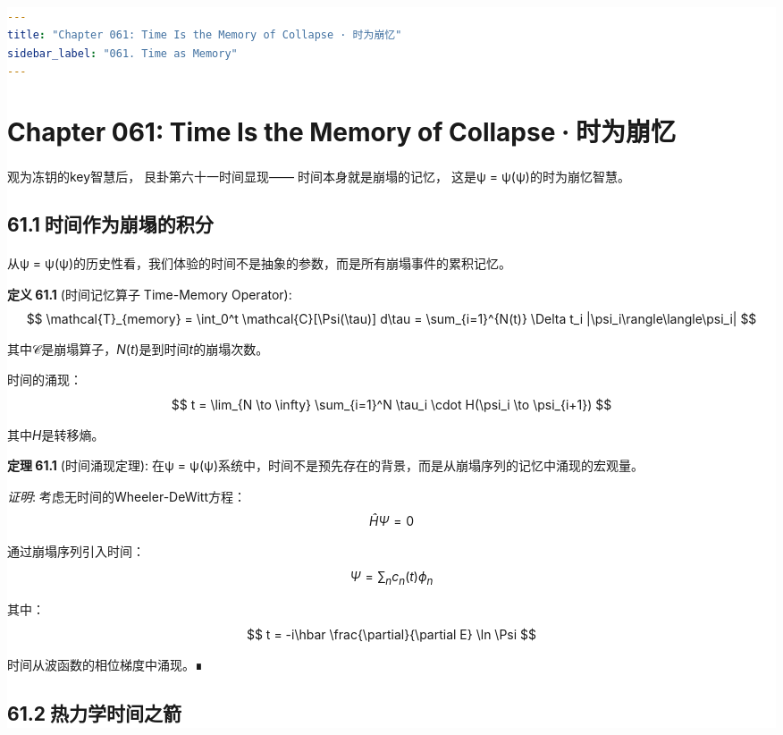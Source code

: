 ```yaml
---
title: "Chapter 061: Time Is the Memory of Collapse · 时为崩忆"
sidebar_label: "061. Time as Memory"
---
```


# Chapter 061: Time Is the Memory of Collapse · 时为崩忆

观为冻钥的key智慧后，
艮卦第六十一时间显现——
时间本身就是崩塌的记忆，
这是ψ = ψ(ψ)的时为崩忆智慧。

## 61.1 时间作为崩塌的积分

从ψ = ψ(ψ)的历史性看，我们体验的时间不是抽象的参数，而是所有崩塌事件的累积记忆。

**定义 61.1** (时间记忆算子 Time-Memory Operator):
$$
\mathcal{T}_{memory} = \int_0^t \mathcal{C}[\Psi(\tau)] d\tau = \sum_{i=1}^{N(t)} \Delta t_i |\psi_i\rangle\langle\psi_i|
$$

其中$\mathcal{C}$是崩塌算子，$N(t)$是到时间$t$的崩塌次数。

时间的涌现：
$$
t = \lim_{N \to \infty} \sum_{i=1}^N \tau_i \cdot H(\psi_i \to \psi_{i+1})
$$

其中$H$是转移熵。

**定理 61.1** (时间涌现定理): 在ψ = ψ(ψ)系统中，时间不是预先存在的背景，而是从崩塌序列的记忆中涌现的宏观量。

*证明*:
考虑无时间的Wheeler-DeWitt方程：
$$
\hat{H}\Psi = 0
$$

通过崩塌序列引入时间：
$$
\Psi = \sum_n c_n(t) \phi_n
$$

其中：
$$
t = -i\hbar \frac{\partial}{\partial E} \ln \Psi
$$

时间从波函数的相位梯度中涌现。∎

## 61.2 热力学时间之箭
